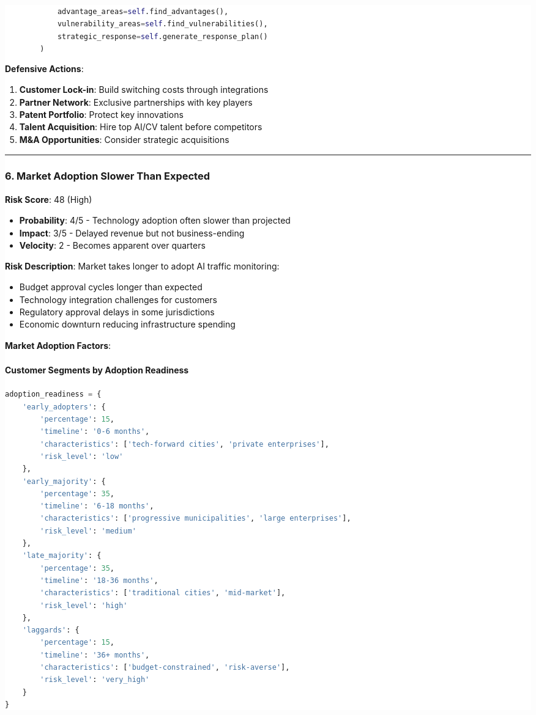 ```python
            advantage_areas=self.find_advantages(),
            vulnerability_areas=self.find_vulnerabilities(),
            strategic_response=self.generate_response_plan()
        )
```

**Defensive Actions**:
1. **Customer Lock-in**: Build switching costs through integrations
2. **Partner Network**: Exclusive partnerships with key players
3. **Patent Portfolio**: Protect key innovations
4. **Talent Acquisition**: Hire top AI/CV talent before competitors
5. **M&A Opportunities**: Consider strategic acquisitions

---

### 6. Market Adoption Slower Than Expected

**Risk Score**: 48 (High)
- **Probability**: 4/5 - Technology adoption often slower than projected
- **Impact**: 3/5 - Delayed revenue but not business-ending
- **Velocity**: 2 - Becomes apparent over quarters

**Risk Description**: Market takes longer to adopt AI traffic monitoring:
- Budget approval cycles longer than expected
- Technology integration challenges for customers
- Regulatory approval delays in some jurisdictions
- Economic downturn reducing infrastructure spending

**Market Adoption Factors**:

#### Customer Segments by Adoption Readiness
```python
adoption_readiness = {
    'early_adopters': {
        'percentage': 15,
        'timeline': '0-6 months',
        'characteristics': ['tech-forward cities', 'private enterprises'],
        'risk_level': 'low'
    },
    'early_majority': {
        'percentage': 35, 
        'timeline': '6-18 months',
        'characteristics': ['progressive municipalities', 'large enterprises'],
        'risk_level': 'medium'
    },
    'late_majority': {
        'percentage': 35,
        'timeline': '18-36 months', 
        'characteristics': ['traditional cities', 'mid-market'],
        'risk_level': 'high'
    },
    'laggards': {
        'percentage': 15,
        'timeline': '36+ months',
        'characteristics': ['budget-constrained', 'risk-averse'],
        'risk_level': 'very_high'
    }
}
```

